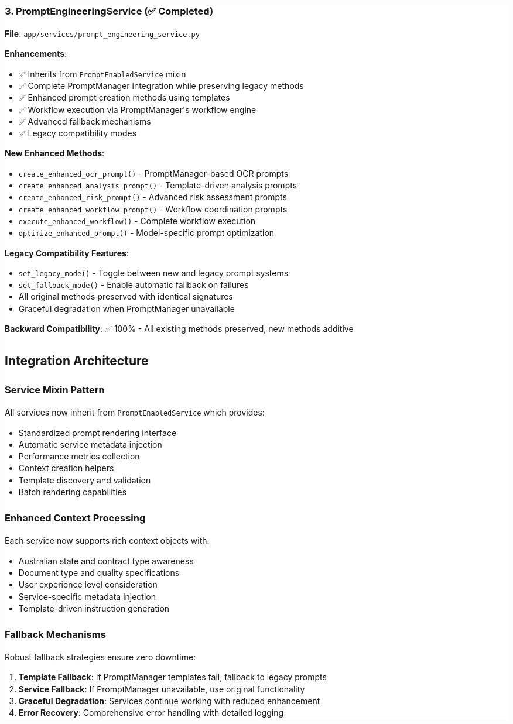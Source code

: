 ### 3. PromptEngineeringService (✅ Completed)

**File**: `app/services/prompt_engineering_service.py`

**Enhancements**:
- ✅ Inherits from `PromptEnabledService` mixin
- ✅ Complete PromptManager integration while preserving legacy methods
- ✅ Enhanced prompt creation methods using templates
- ✅ Workflow execution via PromptManager's workflow engine
- ✅ Advanced fallback mechanisms
- ✅ Legacy compatibility modes

**New Enhanced Methods**:
- `create_enhanced_ocr_prompt()` - PromptManager-based OCR prompts
- `create_enhanced_analysis_prompt()` - Template-driven analysis prompts
- `create_enhanced_risk_prompt()` - Advanced risk assessment prompts
- `create_enhanced_workflow_prompt()` - Workflow coordination prompts
- `execute_enhanced_workflow()` - Complete workflow execution
- `optimize_enhanced_prompt()` - Model-specific prompt optimization

**Legacy Compatibility Features**:
- `set_legacy_mode()` - Toggle between new and legacy prompt systems
- `set_fallback_mode()` - Enable automatic fallback on failures
- All original methods preserved with identical signatures
- Graceful degradation when PromptManager unavailable

**Backward Compatibility**: ✅ 100% - All existing methods preserved, new methods additive

## Integration Architecture

### Service Mixin Pattern
All services now inherit from `PromptEnabledService` which provides:
- Standardized prompt rendering interface
- Automatic service metadata injection
- Performance metrics collection
- Context creation helpers
- Template discovery and validation
- Batch rendering capabilities

### Enhanced Context Processing
Each service now supports rich context objects with:
- Australian state and contract type awareness
- Document type and quality specifications
- User experience level consideration
- Service-specific metadata injection
- Template-driven instruction generation

### Fallback Mechanisms
Robust fallback strategies ensure zero downtime:
1. **Template Fallback**: If PromptManager templates fail, fallback to legacy prompts
2. **Service Fallback**: If PromptManager unavailable, use original functionality
3. **Graceful Degradation**: Services continue working with reduced enhancement
4. **Error Recovery**: Comprehensive error handling with detailed logging
